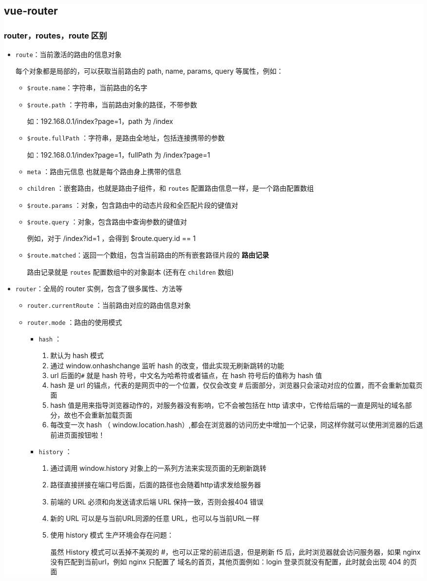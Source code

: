 ## vue-router

### router，routes，route 区别

- `route`：当前激活的路由的信息对象

  每个对象都是局部的，可以获取当前路由的 path, name, params, query 等属性，例如：

  - `$route.name`：字符串，当前路由的名字

  - `$route.path` ：字符串，当前路由对象的路径，不带参数

    如：192.168.0.1/index?page=1，path 为 /index

  - `$route.fullPath` ：字符串，是路由全地址，包括连接携带的参数

    如：192.168.0.1/index?page=1，fullPath 为 /index?page=1

  - `meta` ：路由元信息 也就是每个路由身上携带的信息
  - `children` ：嵌套路由，也就是路由子组件，和 `routes` 配置路由信息一样，是一个路由配置数组

  - `$route.params` ：对象，包含路由中的动态片段和全匹配片段的键值对

  - `$route.query` ：对象，包含路由中查询参数的键值对

    例如，对于 /index?id=1 ，会得到 $route.query.id == 1

  - `$route.matched`：返回一个数组，包含当前路由的所有嵌套路径片段的 **路由记录** 

    路由记录就是 `routes` 配置数组中的对象副本 (还有在 `children` 数组)

- `router`：全局的 router 实例，包含了很多属性、方法等

  - `router.currentRoute` ：当前路由对应的路由信息对象

  - `router.mode` ：路由的使用模式

    - `hash` ： 

      1. 默认为 hash 模式
      2. 通过 window.onhashchange 监听 hash 的改变，借此实现无刷新跳转的功能
      3. url 后面的`#` 就是 hash 符号，中文名为哈希符或者锚点，在 hash 符号后的值称为 hash 值
      4. hash 是 url 的锚点，代表的是网页中的一个位置，仅仅会改变 # 后面部分，浏览器只会滚动对应的位置，而不会重新加载页面
      5.  hash 值是用来指导浏览器动作的，对服务器没有影响，它不会被包括在 http 请求中，它传给后端的一直是网址的域名部分，故也不会重新加载页面
      6. 每改变一次 hash （ window.location.hash）,都会在浏览器的访问历史中增加一个记录，同这样你就可以使用浏览器的后退前进页面按钮啦！

    - `history` ：

      1. 通过调用 window.history 对象上的一系列方法来实现页面的无刷新跳转

      2. 路径直接拼接在端口号后面，后面的路径也会随着http请求发给服务器

      3. 前端的 URL 必须和向发送请求后端 URL 保持一致，否则会报404 错误

      4. 新的 URL 可以是与当前URL同源的任意 URL，也可以与当前URL一样

      5. 使用 history 模式 生产环境会存在问题：

         虽然 History 模式可以丢掉不美观的 #，也可以正常的前进后退，但是刷新 f5 后，此时浏览器就会访问服务器，如果 nginx 没有匹配到当前url，例如 nginx 只配置了 域名的首页，其他页面例如：login 登录页就没有配置，此时就会出现 404 的页面
